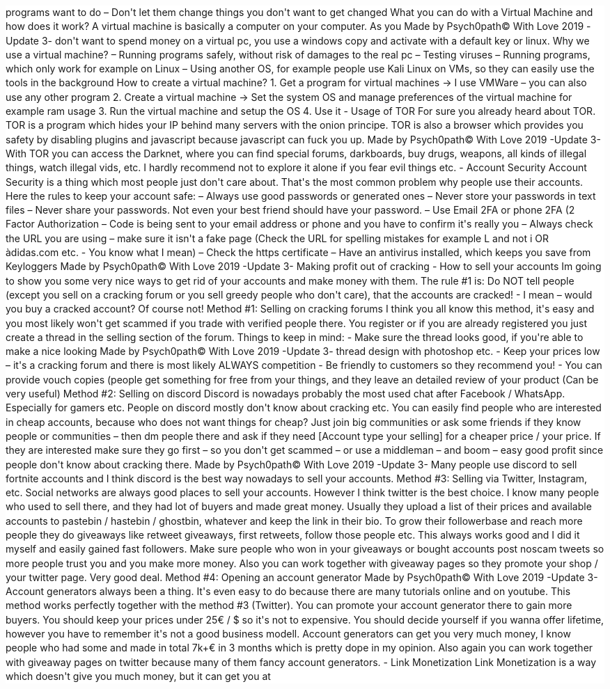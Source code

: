 programs want to do – Don't let them change things you don't want to get changed What you can do with a Virtual Machine and how does it work? A virtual machine is basically a computer on your computer. As you Made by Psych0path© With Love 2019 -Update 3- don't want to spend money on a virtual pc, you use a windows copy and activate with a default key or linux. Why we use a virtual machine? – Running programs safely, without risk of damages to the real pc – Testing viruses – Running programs, which only work for example on Linux – Using another OS, for example people use Kali Linux on VMs, so they can easily use the tools in the background How to create a virtual machine? 1. Get a program for virtual machines → I use VMWare – you can also use any other program 2. Create a virtual machine → Set the system OS and manage preferences of the virtual machine for example ram usage 3. Run the virtual machine and setup the OS 4. Use it - Usage of TOR For sure you already heard about TOR. TOR is a program which hides your IP behind many servers with the onion principe. TOR is also a browser which provides you safety by disabling plugins and javascript because javascript can fuck you up. Made by Psych0path© With Love 2019 -Update 3- With TOR you can access the Darknet, where you can find special forums, darkboards, buy drugs, weapons, all kinds of illegal things, watch illegal vids, etc. I hardly recommend not to explore it alone if you fear evil things etc. - Account Security Account Security is a thing which most people just don't care about. That's the most common problem why people use their accounts. Here the rules to keep your account safe: – Always use good passwords or generated ones – Never store your passwords in text files – Never share your passwords. Not even your best friend should have your password. – Use Email 2FA or phone 2FA (2 Factor Authorization – Code is being sent to your email address or phone and you have to confirm it's really you – Always check the URL you are using – make sure it isn't a fake page (Check the URL for spelling mistakes for example L and not i OR àdidas.com etc. - You know what I mean) – Check the https certificate – Have an antivirus installed, which keeps you save from Keyloggers Made by Psych0path© With Love 2019 -Update 3- Making profit out of cracking - How to sell your accounts Im going to show you some very nice ways to get rid of your accounts and make money with them. The rule #1 is: Do NOT tell people (except you sell on a cracking forum or you sell greedy people who don't care), that the accounts are cracked! - I mean – would you buy a cracked account? Of course not! Method #1: Selling on cracking forums I think you all know this method, it's easy and you most likely won't get scammed if you trade with verified people there. You register or if you are already registered you just create a thread in the selling section of the forum. Things to keep in mind: - Make sure the thread looks good, if you're able to make a nice looking Made by Psych0path© With Love 2019 -Update 3- thread design with photoshop etc. - Keep your prices low – it's a cracking forum and there is most likely ALWAYS competition - Be friendly to customers so they recommend you! - You can provide vouch copies (people get something for free from your things, and they leave an detailed review of your product (Can be very useful) Method #2: Selling on discord Discord is nowadays probably the most used chat after Facebook / WhatsApp. Especially for gamers etc. People on discord mostly don't know about cracking etc. You can easily find people who are interested in cheap accounts, because who does not want things for cheap? Just join big communities or ask some friends if they know people or communities – then dm people there and ask if they need [Account type your selling] for a cheaper price / your price. If they are interested make sure they go first – so you don't get scammed – or use a middleman – and boom – easy good profit since people don't know about cracking there. Made by Psych0path© With Love 2019 -Update 3- Many people use discord to sell fortnite accounts and I think discord is the best way nowadays to sell your accounts. Method #3: Selling via Twitter, Instagram, etc. Social networks are always good places to sell your accounts. However I think twitter is the best choice. I know many people who used to sell there, and they had lot of buyers and made great money. Usually they upload a list of their prices and available accounts to pastebin / hastebin / ghostbin, whatever and keep the link in their bio. To grow their followerbase and reach more people they do giveaways like retweet giveaways, first retweets, follow those people etc. This always works good and I did it myself and easily gained fast followers. Make sure people who won in your giveaways or bought accounts post noscam tweets so more people trust you and you make more money. Also you can work together with giveaway pages so they promote your shop / your twitter page. Very good deal. Method #4: Opening an account generator Made by Psych0path© With Love 2019 -Update 3- Account generators always been a thing. It's even easy to do because there are many tutorials online and on youtube. This method works perfectly together with the method #3 (Twitter). You can promote your account generator there to gain more buyers. You should keep your prices under 25€ / $ so it's not to expensive. You should decide yourself if you wanna offer lifetime, however you have to remember it's not a good business modell. Account generators can get you very much money, I know people who had some and made in total 7k+€ in 3 months which is pretty dope in my opinion. Also again you can work together with giveaway pages on twitter because many of them fancy account generators. - Link Monetization Link Monetization is a way which doesn't give you much money, but it can get you at